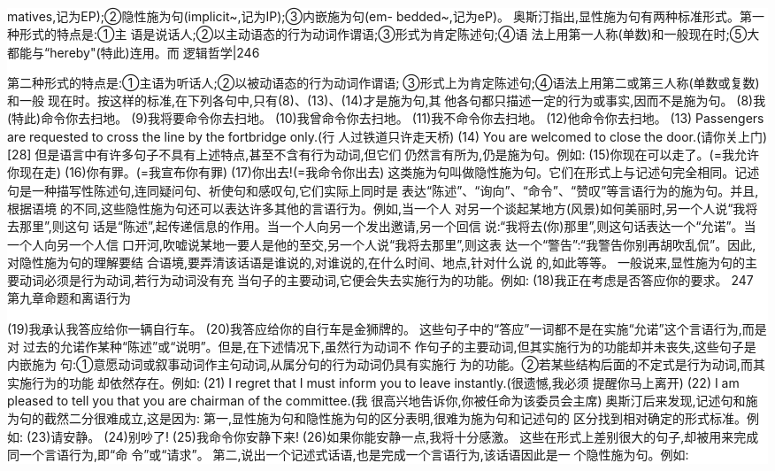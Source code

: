 matives,记为EP);②隐性施为句(implicit~,记为IP);③内嵌施为句(em-
bedded~,记为eP)。
奥斯汀指出,显性施为句有两种标准形式。第一种形式的特点是:①主
语是说话人;②以主动语态的行为动词作谓语;③形式为肯定陈述句;④语
法上用第一人称(单数)和一般现在时;⑤大都能与“hereby"(特此)连用。而
逻辑哲学|246

第二种形式的特点是:①主语为听话人;②以被动语态的行为动词作谓语;
③形式上为肯定陈述句;④语法上用第二或第三人称(单数或复数)和一般
现在时。按这样的标准,在下列各句中,只有(8)、(13)、(14)才是施为句,其
他各句都只描述一定的行为或事实,因而不是施为句。
(8)我(特此)命令你去扫地。
(9)我将要命令你去扫地。
(10)我曾命令你去扫地。
(11)我不命令你去扫地。
(12)他命令你去扫地。
(13) Passengers are requested to cross the line by the fortbridge only.(行
人过铁道只许走天桥)
(14) You are welcomed to close the door.(请你关上门)[28]
但是语言中有许多句子不具有上述特点,甚至不含有行为动词,但它们
仍然言有所为,仍是施为句。例如:
(15)你现在可以走了。(=我允许你现在走)
(16)你有罪。(=我宣布你有罪)
(17)你出去!(=我命令你出去)
这类施为句叫做隐性施为句。它们在形式上与记述句完全相同。记述
句是一种描写性陈述句,连同疑问句、祈使句和感叹句,它们实际上同时是
表达“陈述”、“询向”、“命令”、“赞叹”等言语行为的施为句。并且,根据语境
的不同,这些隐性施为句还可以表达许多其他的言语行为。例如,当一个人
对另一个谈起某地方(风景)如何美丽时,另一个人说“我将去那里”,则这句
话是“陈述”,起传递信息的作用。当一个人向另一个发出邀请,另一个回信
说:“我将去(你)那里”,则这句话表达一个“允诺”。当一个人向另一个人信
口开河,吹嘘说某地一要人是他的至交,另一个人说“我将去那里”,则这表
达一个“警告”:“我警告你别再胡吹乱侃”。因此,对隐性施为句的理解要结
合语境,要弄清该话语是谁说的,对谁说的,在什么时间、地点,针对什么说
的,如此等等。
一般说来,显性施为句的主要动词必须是行为动词,若行为动词没有充
当句子的主要动词,它便会失去实施行为的功能。例如:
(18)我正在考虑是否答应你的要求。
247
第九章命题和离语行为

(19)我承认我答应给你一辆自行车。
(20)我答应给你的自行车是金狮牌的。
这些句子中的“答应”一词都不是在实施“允诺”这个言语行为,而是对
过去的允诺作某种“陈述”或“说明”。但是,在下述情况下,虽然行为动词不
作句子的主要动词,但其实施行为的功能却并未丧失,这些句子是内嵌施为
句:①意愿动词或叙事动词作主句动词,从属分句的行为动词仍具有实施行
为的功能。②若某些结构后面的不定式是行为动词,而其实施行为的功能
却依然存在。例如:
(21) I regret that I must inform you to leave instantly.(很遗憾,我必须
提醒你马上离开)
(22) I am pleased to tell you that you are chairman of the committee.(我
很高兴地告诉你,你被任命为该委员会主席)
奥斯汀后来发现,记述句和施为句的截然二分很难成立,这是因为:
第一,显性施为句和隐性施为句的区分表明,很难为施为句和记述句的
区分找到相对确定的形式标准。例如:
(23)请安静。
(24)别吵了!
(25)我命令你安静下来!
(26)如果你能安静一点,我将十分感激。
这些在形式上差别很大的句子,却被用来完成同一个言语行为,即“命
令”或“请求”。
第二,说出一个记述式话语,也是完成一个言语行为,该话语因此是一
个隐性施为句。例如: